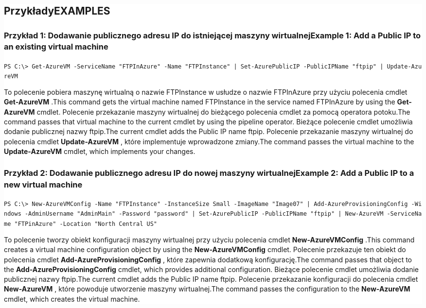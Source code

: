 ## <span data-ttu-id="ef62c-109">Przykłady</span><span class="sxs-lookup"><span data-stu-id="ef62c-109">EXAMPLES</span></span>

### <span data-ttu-id="ef62c-110">Przykład 1: Dodawanie publicznego adresu IP do istniejącej maszyny wirtualnej</span><span class="sxs-lookup"><span data-stu-id="ef62c-110">Example 1: Add a Public IP to an existing virtual machine</span></span>
```
PS C:\> Get-AzureVM -ServiceName "FTPInAzure" -Name "FTPInstance" | Set-AzurePublicIP -PublicIPName "ftpip" | Update-AzureVM
```

<span data-ttu-id="ef62c-111">To polecenie pobiera maszynę wirtualną o nazwie FTPInstance w usłudze o nazwie FTPInAzure przy użyciu polecenia cmdlet **Get-AzureVM** .</span><span class="sxs-lookup"><span data-stu-id="ef62c-111">This command gets the virtual machine named FTPInstance in the service named FTPInAzure by using the **Get-AzureVM** cmdlet.</span></span>
<span data-ttu-id="ef62c-112">Polecenie przekazanie maszyny wirtualnej do bieżącego polecenia cmdlet za pomocą operatora potoku.</span><span class="sxs-lookup"><span data-stu-id="ef62c-112">The command passes that virtual machine to the current cmdlet by using the pipeline operator.</span></span>
<span data-ttu-id="ef62c-113">Bieżące polecenie cmdlet umożliwia dodanie publicznej nazwy ftpip.</span><span class="sxs-lookup"><span data-stu-id="ef62c-113">The current cmdlet adds the Public IP name ftpip.</span></span>
<span data-ttu-id="ef62c-114">Polecenie przekazanie maszyny wirtualnej do polecenia cmdlet **Update-AzureVM** , które implementuje wprowadzone zmiany.</span><span class="sxs-lookup"><span data-stu-id="ef62c-114">The command passes the virtual machine to the **Update-AzureVM** cmdlet, which implements your changes.</span></span>

### <span data-ttu-id="ef62c-115">Przykład 2: Dodawanie publicznego adresu IP do nowej maszyny wirtualnej</span><span class="sxs-lookup"><span data-stu-id="ef62c-115">Example 2: Add a Public IP to a new virtual machine</span></span>
```
PS C:\> New-AzureVMConfig -Name "FTPInstance" -InstanceSize Small -ImageName "Image07" | Add-AzureProvisioningConfig -Windows -AdminUsername "AdminMain" -Password "password" | Set-AzurePublicIP -PublicIPName "ftpip" | New-AzureVM -ServiceName "FTPinAzure" -Location "North Central US"
```

<span data-ttu-id="ef62c-116">To polecenie tworzy obiekt konfiguracji maszyny wirtualnej przy użyciu polecenia cmdlet **New-AzureVMConfig** .</span><span class="sxs-lookup"><span data-stu-id="ef62c-116">This command creates a virtual machine configuration object by using the **New-AzureVMConfig** cmdlet.</span></span>
<span data-ttu-id="ef62c-117">Polecenie przekazuje ten obiekt do polecenia cmdlet **Add-AzureProvisioningConfig** , które zapewnia dodatkową konfigurację.</span><span class="sxs-lookup"><span data-stu-id="ef62c-117">The command passes that object to the **Add-AzureProvisioningConfig** cmdlet, which provides additional configuration.</span></span>
<span data-ttu-id="ef62c-118">Bieżące polecenie cmdlet umożliwia dodanie publicznej nazwy ftpip.</span><span class="sxs-lookup"><span data-stu-id="ef62c-118">The current cmdlet adds the Public IP name ftpip.</span></span>
<span data-ttu-id="ef62c-119">Polecenie przekazanie konfiguracji do polecenia cmdlet **New-AzureVM** , które powoduje utworzenie maszyny wirtualnej.</span><span class="sxs-lookup"><span data-stu-id="ef62c-119">The command passes the configuration to the **New-AzureVM** cmdlet, which creates the virtual machine.</span></span>
